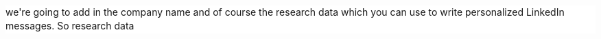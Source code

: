 we're going to add in the company name and of course the research data which you can use to write personalized LinkedIn messages. So research data
